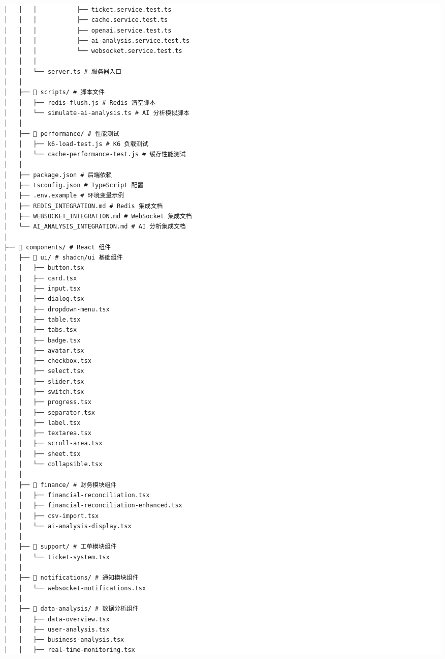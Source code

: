 ```text
│   │   │           ├── ticket.service.test.ts
│   │   │           ├── cache.service.test.ts
│   │   │           ├── openai.service.test.ts
│   │   │           ├── ai-analysis.service.test.ts
│   │   │           └── websocket.service.test.ts
│   │   │
│   │   └── server.ts # 服务器入口
│   │
│   ├── 📁 scripts/ # 脚本文件
│   │   ├── redis-flush.js # Redis 清空脚本
│   │   └── simulate-ai-analysis.ts # AI 分析模拟脚本
│   │
│   ├── 📁 performance/ # 性能测试
│   │   ├── k6-load-test.js # K6 负载测试
│   │   └── cache-performance-test.js # 缓存性能测试
│   │
│   ├── package.json # 后端依赖
│   ├── tsconfig.json # TypeScript 配置
│   ├── .env.example # 环境变量示例
│   ├── REDIS_INTEGRATION.md # Redis 集成文档
│   ├── WEBSOCKET_INTEGRATION.md # WebSocket 集成文档
│   └── AI_ANALYSIS_INTEGRATION.md # AI 分析集成文档
│
├── 📁 components/ # React 组件
│   ├── 📁 ui/ # shadcn/ui 基础组件
│   │   ├── button.tsx
│   │   ├── card.tsx
│   │   ├── input.tsx
│   │   ├── dialog.tsx
│   │   ├── dropdown-menu.tsx
│   │   ├── table.tsx
│   │   ├── tabs.tsx
│   │   ├── badge.tsx
│   │   ├── avatar.tsx
│   │   ├── checkbox.tsx
│   │   ├── select.tsx
│   │   ├── slider.tsx
│   │   ├── switch.tsx
│   │   ├── progress.tsx
│   │   ├── separator.tsx
│   │   ├── label.tsx
│   │   ├── textarea.tsx
│   │   ├── scroll-area.tsx
│   │   ├── sheet.tsx
│   │   └── collapsible.tsx
│   │
│   ├── 📁 finance/ # 财务模块组件
│   │   ├── financial-reconciliation.tsx
│   │   ├── financial-reconciliation-enhanced.tsx
│   │   ├── csv-import.tsx
│   │   └── ai-analysis-display.tsx
│   │
│   ├── 📁 support/ # 工单模块组件
│   │   └── ticket-system.tsx
│   │
│   ├── 📁 notifications/ # 通知模块组件
│   │   └── websocket-notifications.tsx
│   │
│   ├── 📁 data-analysis/ # 数据分析组件
│   │   ├── data-overview.tsx
│   │   ├── user-analysis.tsx
│   │   ├── business-analysis.tsx
│   │   ├── real-time-monitoring.tsx
```